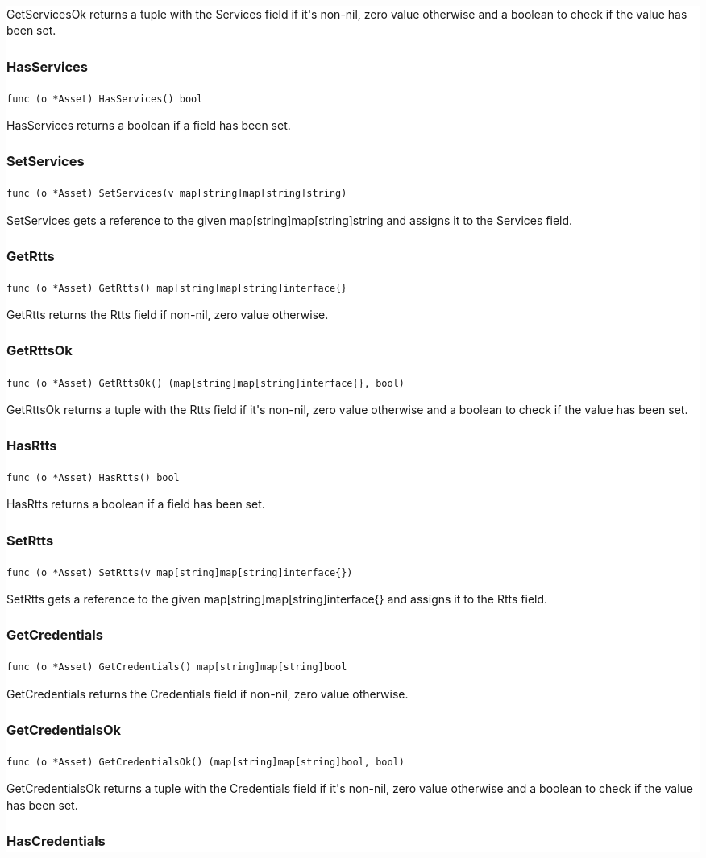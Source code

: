 GetServicesOk returns a tuple with the Services field if it's non-nil, zero value otherwise
and a boolean to check if the value has been set.

### HasServices

`func (o *Asset) HasServices() bool`

HasServices returns a boolean if a field has been set.

### SetServices

`func (o *Asset) SetServices(v map[string]map[string]string)`

SetServices gets a reference to the given map[string]map[string]string and assigns it to the Services field.

### GetRtts

`func (o *Asset) GetRtts() map[string]map[string]interface{}`

GetRtts returns the Rtts field if non-nil, zero value otherwise.

### GetRttsOk

`func (o *Asset) GetRttsOk() (map[string]map[string]interface{}, bool)`

GetRttsOk returns a tuple with the Rtts field if it's non-nil, zero value otherwise
and a boolean to check if the value has been set.

### HasRtts

`func (o *Asset) HasRtts() bool`

HasRtts returns a boolean if a field has been set.

### SetRtts

`func (o *Asset) SetRtts(v map[string]map[string]interface{})`

SetRtts gets a reference to the given map[string]map[string]interface{} and assigns it to the Rtts field.

### GetCredentials

`func (o *Asset) GetCredentials() map[string]map[string]bool`

GetCredentials returns the Credentials field if non-nil, zero value otherwise.

### GetCredentialsOk

`func (o *Asset) GetCredentialsOk() (map[string]map[string]bool, bool)`

GetCredentialsOk returns a tuple with the Credentials field if it's non-nil, zero value otherwise
and a boolean to check if the value has been set.

### HasCredentials
